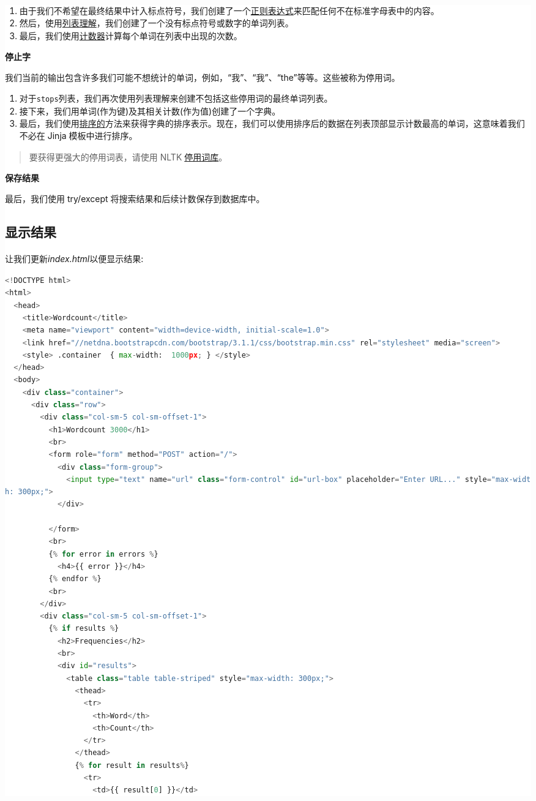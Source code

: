 1.  由于我们不希望在最终结果中计入标点符号，我们创建了一个[正则表达式](https://realpython.com/regex-python/)来匹配任何不在标准字母表中的内容。
2.  然后，使用[列表理解](https://realpython.com/list-comprehension-python/)，我们创建了一个没有标点符号或数字的单词列表。
3.  最后，我们使用[计数器](https://pymotw.com/3/collections/counter.html)计算每个单词在列表中出现的次数。

**停止字**

我们当前的输出包含许多我们可能不想统计的单词，例如，“我”、“我”、“the”等等。这些被称为停用词。

1.  对于`stops`列表，我们再次使用列表理解来创建不包括这些停用词的最终单词列表。
2.  接下来，我们用单词(作为键)及其相关计数(作为值)创建了一个字典。
3.  最后，我们使用[排序的](https://realpython.com/python-sort/)方法来获得字典的排序表示。现在，我们可以使用排序后的数据在列表顶部显示计数最高的单词，这意味着我们不必在 Jinja 模板中进行排序。

> 要获得更强大的停用词表，请使用 NLTK [停用词库](https://www.nltk.org/book/ch02.html)。

**保存结果**

最后，我们使用 try/except 将搜索结果和后续计数保存到数据库中。

## 显示结果

让我们更新*index.html*以便显示结果:

```py
<!DOCTYPE html>
<html>
  <head>
    <title>Wordcount</title>
    <meta name="viewport" content="width=device-width, initial-scale=1.0">
    <link href="//netdna.bootstrapcdn.com/bootstrap/3.1.1/css/bootstrap.min.css" rel="stylesheet" media="screen">
    <style> .container  { max-width:  1000px; } </style>
  </head>
  <body>
    <div class="container">
      <div class="row">
        <div class="col-sm-5 col-sm-offset-1">
          <h1>Wordcount 3000</h1>
          <br>
          <form role="form" method="POST" action="/">
            <div class="form-group">
              <input type="text" name="url" class="form-control" id="url-box" placeholder="Enter URL..." style="max-width: 300px;">
            </div>
            
          </form>
          <br>
          {% for error in errors %}
            <h4>{{ error }}</h4>
          {% endfor %}
          <br>
        </div>
        <div class="col-sm-5 col-sm-offset-1">
          {% if results %}
            <h2>Frequencies</h2>
            <br>
            <div id="results">
              <table class="table table-striped" style="max-width: 300px;">
                <thead>
                  <tr>
                    <th>Word</th>
                    <th>Count</th>
                  </tr>
                </thead>
                {% for result in results%}
                  <tr>
                    <td>{{ result[0] }}</td>
```